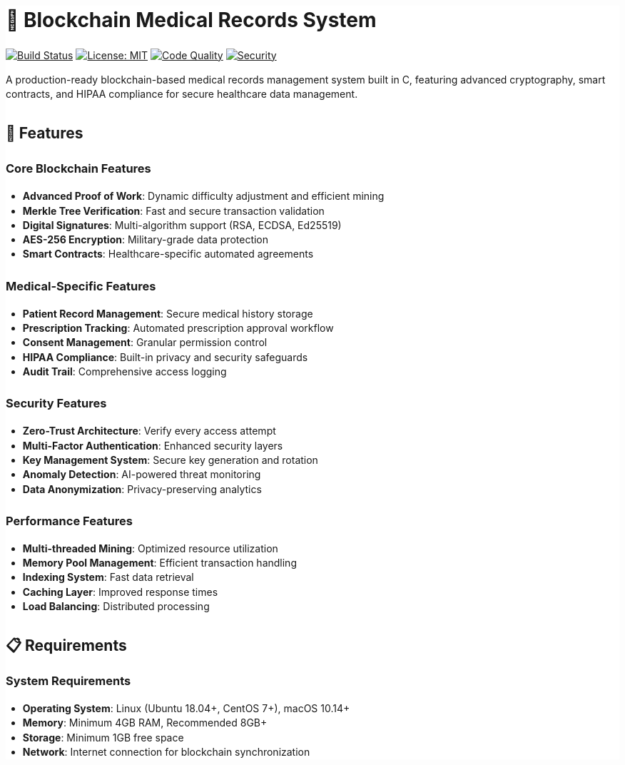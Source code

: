# 🏥 Blockchain Medical Records System

[![Build Status](https://img.shields.io/badge/build-passing-brightgreen.svg)](https://github.com/your-repo)
[![License: MIT](https://img.shields.io/badge/License-MIT-blue.svg)](https://opensource.org/licenses/MIT)
[![Code Quality](https://img.shields.io/badge/code%20quality-A+-brightgreen.svg)](https://github.com/your-repo)
[![Security](https://img.shields.io/badge/security-HIPAA%20compliant-green.svg)](https://github.com/your-repo)

A production-ready blockchain-based medical records management system built in C, featuring advanced cryptography, smart contracts, and HIPAA compliance for secure healthcare data management.

## 🚀 Features

### Core Blockchain Features
- **Advanced Proof of Work**: Dynamic difficulty adjustment and efficient mining
- **Merkle Tree Verification**: Fast and secure transaction validation
- **Digital Signatures**: Multi-algorithm support (RSA, ECDSA, Ed25519)
- **AES-256 Encryption**: Military-grade data protection
- **Smart Contracts**: Healthcare-specific automated agreements

### Medical-Specific Features
- **Patient Record Management**: Secure medical history storage
- **Prescription Tracking**: Automated prescription approval workflow
- **Consent Management**: Granular permission control
- **HIPAA Compliance**: Built-in privacy and security safeguards
- **Audit Trail**: Comprehensive access logging

### Security Features
- **Zero-Trust Architecture**: Verify every access attempt
- **Multi-Factor Authentication**: Enhanced security layers
- **Key Management System**: Secure key generation and rotation
- **Anomaly Detection**: AI-powered threat monitoring
- **Data Anonymization**: Privacy-preserving analytics

### Performance Features
- **Multi-threaded Mining**: Optimized resource utilization
- **Memory Pool Management**: Efficient transaction handling
- **Indexing System**: Fast data retrieval
- **Caching Layer**: Improved response times
- **Load Balancing**: Distributed processing

## 📋 Requirements

### System Requirements
- **Operating System**: Linux (Ubuntu 18.04+, CentOS 7+), macOS 10.14+
- **Memory**: Minimum 4GB RAM, Recommended 8GB+
- **Storage**: Minimum 1GB free space
- **Network**: Internet connection for blockchain synchronization
